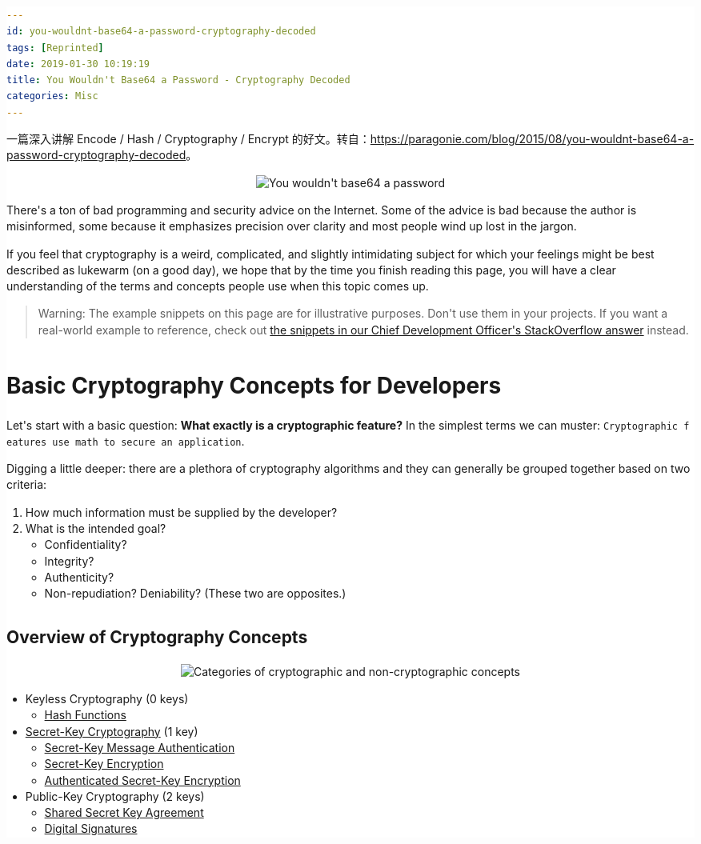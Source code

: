 ```yaml
---
id: you-wouldnt-base64-a-password-cryptography-decoded
tags: [Reprinted]
date: 2019-01-30 10:19:19
title: You Wouldn't Base64 a Password - Cryptography Decoded
categories: Misc
---
```


一篇深入讲解 Encode / Hash / Cryptography / Encrypt 的好文。转自：<https://paragonie.com/blog/2015/08/you-wouldnt-base64-a-password-cryptography-decoded>。





<p align="center"><img class="img img-responsive" src="https://paragonie.com/files/blog/base64_a_password.png" alt="You wouldn't base64 a password" title="You wouldn't base64 a password!" /></p>

There's a ton of bad programming and security advice on the Internet. Some of the advice is bad because the author is misinformed, some because it emphasizes precision over clarity and most people wind up lost in the jargon.

If you feel that cryptography is a weird, complicated, and slightly intimidating subject for which your feelings might be best described as lukewarm (on a good day), we hope that by the time you finish reading this page, you will have a clear understanding of the terms and concepts people use when this topic comes up.

> Warning: The example snippets on this page are for illustrative purposes. Don't use them in your projects. If you want a real-world example to reference, check out [the snippets in our Chief Development Officer's StackOverflow answer](https://stackoverflow.com/a/30189841/2224584) instead.

# Basic Cryptography Concepts for Developers

Let's start with a basic question: **What exactly is a cryptographic feature?** In the simplest terms we can muster: `Cryptographic features use math to secure an application`.

Digging a little deeper: there are a plethora of cryptography algorithms and they can generally be grouped together based on two criteria:

1. How much information must be supplied by the developer?
2. What is the intended goal?
    * Confidentiality?
    * Integrity?
    * Authenticity?
    * Non-repudiation? Deniability? (These two are opposites.)

<h2 id="overview">Overview of Cryptography Concepts<a class="headerlink floatright" href="#overview"><i class="fa fa-link"></i></a></h2>

<p align="center"><img class="img img-responsive" src="https://paragonie.com/files/blog/crypto-categories.png" alt="Categories of cryptographic and non-cryptographic concepts" title="Categories of cryptographic and non-cryptographic concepts" /></p>

* Keyless Cryptography (0 keys)
  * [Hash Functions](#hash-functions)
* [Secret-Key Cryptography](#secret-key) (1 key)
  * [Secret-Key Message Authentication](#mac)
  * [Secret-Key Encryption](#secret-key-encryption)
  * [Authenticated Secret-Key Encryption](#authenticated-encryption)
* Public-Key Cryptography (2 keys)
  * [Shared Secret Key Agreement](#diffie-hellman)
  * [Digital Signatures](#digital-signatures)
